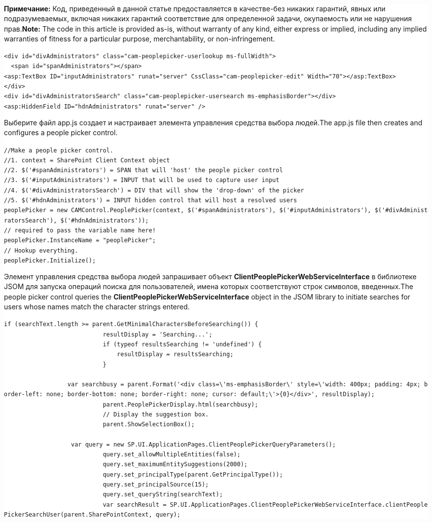 <span data-ttu-id="c10a6-122">**Примечание:**  Код, приведенный в данной статье предоставляется в качестве-без никаких гарантий, явных или подразумеваемых, включая никаких гарантий соответствие для определенной задачи, окупаемость или не нарушения прав.</span><span class="sxs-lookup"><span data-stu-id="c10a6-122">**Note:**  The code in this article is provided as-is, without warranty of any kind, either express or implied, including any implied warranties of fitness for a particular purpose, merchantability, or non-infringement.</span></span>

```
<div id="divAdministrators" class="cam-peoplepicker-userlookup ms-fullWidth">
  <span id="spanAdministrators"></span>
<asp:TextBox ID="inputAdministrators" runat="server" CssClass="cam-peoplepicker-edit" Width="70"></asp:TextBox>
</div>
<div id="divAdministratorsSearch" class="cam-peoplepicker-usersearch ms-emphasisBorder"></div>
<asp:HiddenField ID="hdnAdministrators" runat="server" />

```

<span data-ttu-id="c10a6-123">Выберите файл app.js создает и настраивает элемента управления средства выбора людей.</span><span class="sxs-lookup"><span data-stu-id="c10a6-123">The app.js file then creates and configures a people picker control.</span></span>

```
//Make a people picker control.
//1. context = SharePoint Client Context object
//2. $('#spanAdministrators') = SPAN that will 'host' the people picker control
//3. $('#inputAdministrators') = INPUT that will be used to capture user input
//4. $('#divAdministratorsSearch') = DIV that will show the 'drop-down' of the picker
//5. $('#hdnAdministrators') = INPUT hidden control that will host a resolved users
peoplePicker = new CAMControl.PeoplePicker(context, $('#spanAdministrators'), $('#inputAdministrators'), $('#divAdministratorsSearch'), $('#hdnAdministrators'));
// required to pass the variable name here!
peoplePicker.InstanceName = "peoplePicker";
// Hookup everything.
peoplePicker.Initialize();

```

<span data-ttu-id="c10a6-124">Элемент управления средства выбора людей запрашивает объект **ClientPeoplePickerWebServiceInterface** в библиотеке JSOM для запуска операций поиска для пользователей, имена которых соответствуют строк символов, введенных.</span><span class="sxs-lookup"><span data-stu-id="c10a6-124">The people picker control queries the  **ClientPeoplePickerWebServiceInterface** object in the JSOM library to initiate searches for users whose names match the character strings entered.</span></span>

```
if (searchText.length >= parent.GetMinimalCharactersBeforeSearching()) {
                            resultDisplay = 'Searching...';
                            if (typeof resultsSearching != 'undefined') {
                                resultDisplay = resultsSearching;
                            }

                  var searchbusy = parent.Format('<div class=\'ms-emphasisBorder\' style=\'width: 400px; padding: 4px; border-left: none; border-bottom: none; border-right: none; cursor: default;\'>{0}</div>', resultDisplay);
                            parent.PeoplePickerDisplay.html(searchbusy);
                            // Display the suggestion box.
                            parent.ShowSelectionBox();

                   var query = new SP.UI.ApplicationPages.ClientPeoplePickerQueryParameters();
                            query.set_allowMultipleEntities(false);
                            query.set_maximumEntitySuggestions(2000);
                            query.set_principalType(parent.GetPrincipalType());
                            query.set_principalSource(15);
                            query.set_queryString(searchText);
                            var searchResult = SP.UI.ApplicationPages.ClientPeoplePickerWebServiceInterface.clientPeoplePickerSearchUser(parent.SharePointContext, query);
```